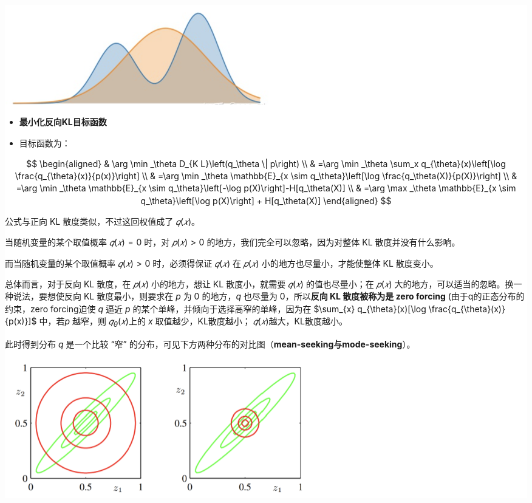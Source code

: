 <img src="/public/upload/stable_diffusion/KL2.png" style="zoom:50%;" />

- **最小化反向KL目标函数**

- 目标函数为：

$$
\begin{aligned}
& \arg \min _\theta D_{K L}\left(q_\theta \| p\right) \\
& =\arg \min _\theta \sum_x q_{\theta}(x)\left[\log \frac{q_{\theta}(x)}{p(x)}\right] \\
& =\arg \min _\theta \mathbb{E}_{x \sim q_\theta}\left[\log \frac{q_\theta(X)}{p(X)}\right] \\
& =\arg \min _\theta \mathbb{E}_{x \sim q_\theta}\left[-\log p(X)\right]-H[q_\theta(X)] \\
& =\arg \max _\theta \mathbb{E}_{x \sim q_\theta}\left[\log p(X)\right] + H[q_\theta(X)]
\end{aligned}
$$

公式与正向 KL 散度类似，不过这回权值成了 $𝑞(𝑥)$。

当随机变量的某个取值概率 $𝑞(𝑥)=0$ 时，对 $𝑝(𝑥)>0$ 的地方，我们完全可以忽略，因为对整体 KL 散度并没有什么影响。

而当随机变量的某个取值概率 $𝑞(𝑥)>0$ 时，必须得保证 $𝑞(𝑥)$ 在 $𝑝(𝑥)$ 小的地方也尽量小，才能使整体 KL 散度变小。

总体而言，对于反向 KL 散度，在 $𝑝(𝑥)$ 小的地方，想让 KL 散度小，就需要 $𝑞(𝑥)$ 的值也尽量小；在 $𝑝(𝑥)$ 大的地方，可以适当的忽略。换一种说法，要想使反向 KL 散度最小，则要求在 $p$ 为 0 的地方，$q$ 也尽量为 0，所以**反向 KL 散度被称为是 zero forcing** (由于q的正态分布的约束，zero forcing迫使 $q$ 逼近 $p$ 的某个单峰，并倾向于选择高窄的单峰，因为在 $\sum_{x} q_{\theta}(x)[\log \frac{q_{\theta}(x)}{p(x)}]$ 中，若$p$ 越窄，则 $𝑞_\theta(𝑥)$上的 $x$ 取值越少，KL散度越小； $𝑞(𝑥)$越大，KL散度越小。

此时得到分布 $q$ 是一个比较 “窄” 的分布，可见下方两种分布的对比图（**mean-seeking与mode-seeking**）。

<img src="/public/upload/stable_diffusion/KL5.png" style="zoom:50%;" />
